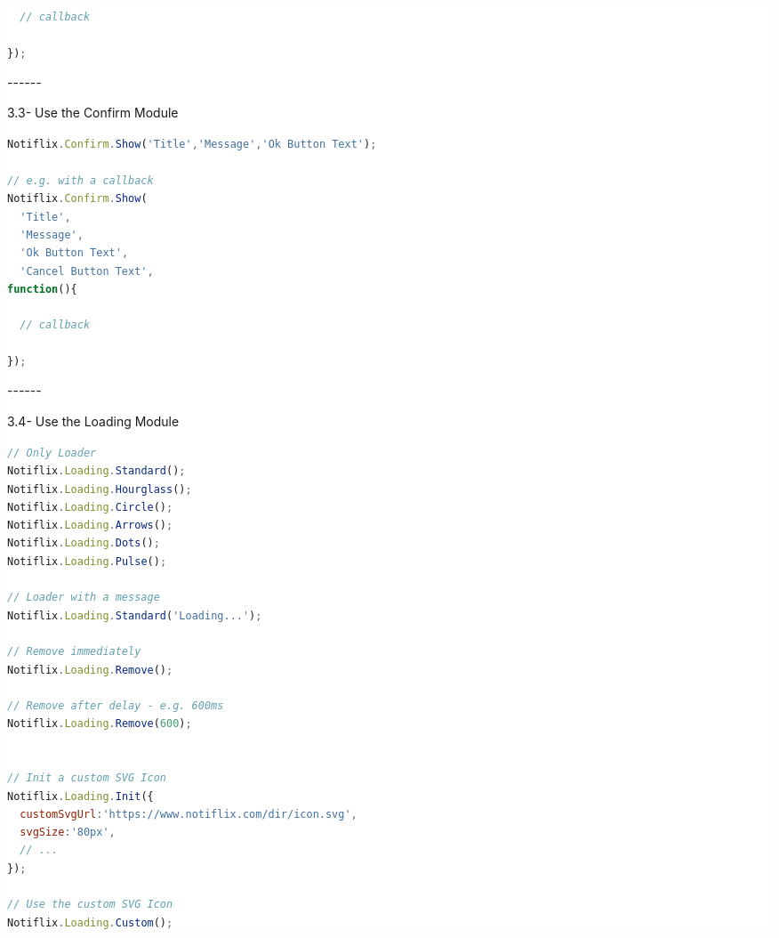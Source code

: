 ```js
  // callback

});
```
--_--_--

3.3- Use the Confirm Module

```js
Notiflix.Confirm.Show('Title','Message','Ok Button Text');

// e.g. with a callback
Notiflix.Confirm.Show(
  'Title',
  'Message',
  'Ok Button Text',
  'Cancel Button Text',
function(){

  // callback

});
```

--_--_--

3.4- Use the Loading Module

```js
// Only Loader
Notiflix.Loading.Standard();
Notiflix.Loading.Hourglass();
Notiflix.Loading.Circle();
Notiflix.Loading.Arrows();
Notiflix.Loading.Dots();
Notiflix.Loading.Pulse();

// Loader with a message
Notiflix.Loading.Standard('Loading...');

// Remove immediately
Notiflix.Loading.Remove();

// Remove after delay - e.g. 600ms
Notiflix.Loading.Remove(600);


// Init a custom SVG Icon
Notiflix.Loading.Init({
  customSvgUrl:'https://www.notiflix.com/dir/icon.svg', 
  svgSize:'80px',
  // ...
}); 

// Use the custom SVG Icon
Notiflix.Loading.Custom();
```
